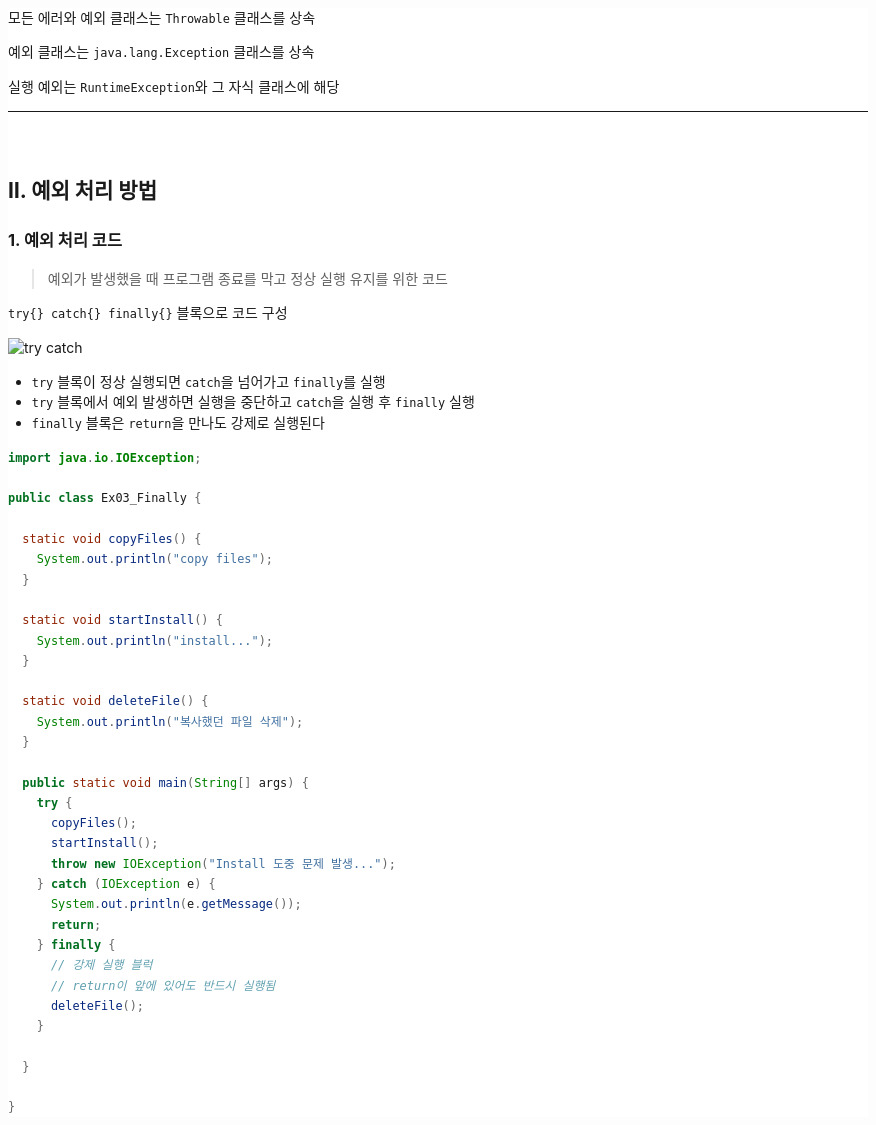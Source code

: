 모든 에러와 예외 클래스는 `Throwable` 클래스를 상속

예외 클래스는 `java.lang.Exception` 클래스를 상속

실행 예외는 `RuntimeException`와 그 자식 클래스에 해당

<hr><br>

## Ⅱ. 예외 처리 방법

### 1. 예외 처리 코드

> 예외가 발생했을 때 프로그램 종료를 막고 정상 실행 유지를 위한 코드

`try{} catch{} finally{}` 블록으로 코드 구성

![try catch](https://velog.velcdn.com/images%2Fjwoo%2Fpost%2F19a27cd4-87e7-4c19-9399-4a5a1a3554f7%2FUntitled%201.png)

- `try` 블록이 정상 실행되면 `catch`을 넘어가고 `finally`를 실행
- `try` 블록에서 예외 발생하면 실행을 중단하고 `catch`을 실행 후 `finally` 실행
- `finally` 블록은 `return`을 만나도 강제로 실행된다

```java
import java.io.IOException;

public class Ex03_Finally {
  
  static void copyFiles() {
    System.out.println("copy files");
  }
  
  static void startInstall() {
    System.out.println("install...");
  }
  
  static void deleteFile() {
    System.out.println("복사했던 파일 삭제");
  }

  public static void main(String[] args) {
    try {
      copyFiles();
      startInstall();
      throw new IOException("Install 도중 문제 발생...");
    } catch (IOException e) {
      System.out.println(e.getMessage());
      return;
    } finally {
      // 강제 실행 블럭
      // return이 앞에 있어도 반드시 실행됨
      deleteFile();
    }

  }

}
```
